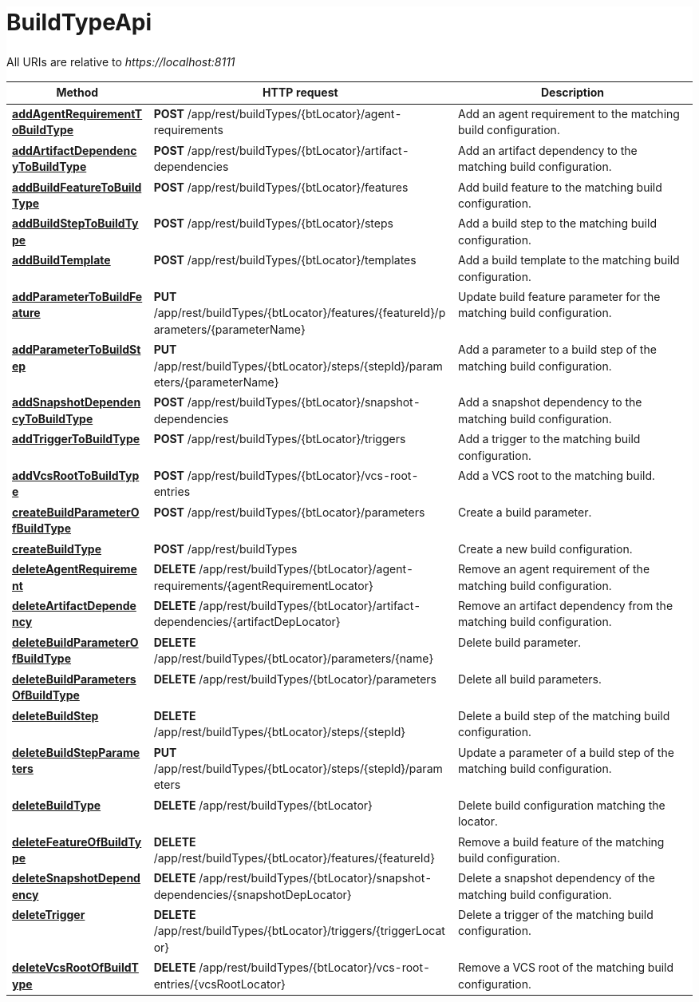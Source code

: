 # BuildTypeApi

All URIs are relative to *https://localhost:8111*

Method | HTTP request | Description
------------- | ------------- | -------------
[**addAgentRequirementToBuildType**](BuildTypeApi.md#addAgentRequirementToBuildType) | **POST** /app/rest/buildTypes/{btLocator}/agent-requirements | Add an agent requirement to the matching build configuration.
[**addArtifactDependencyToBuildType**](BuildTypeApi.md#addArtifactDependencyToBuildType) | **POST** /app/rest/buildTypes/{btLocator}/artifact-dependencies | Add an artifact dependency to the matching build configuration.
[**addBuildFeatureToBuildType**](BuildTypeApi.md#addBuildFeatureToBuildType) | **POST** /app/rest/buildTypes/{btLocator}/features | Add build feature to the matching build configuration.
[**addBuildStepToBuildType**](BuildTypeApi.md#addBuildStepToBuildType) | **POST** /app/rest/buildTypes/{btLocator}/steps | Add a build step to the matching build configuration.
[**addBuildTemplate**](BuildTypeApi.md#addBuildTemplate) | **POST** /app/rest/buildTypes/{btLocator}/templates | Add a build template to the matching build configuration.
[**addParameterToBuildFeature**](BuildTypeApi.md#addParameterToBuildFeature) | **PUT** /app/rest/buildTypes/{btLocator}/features/{featureId}/parameters/{parameterName} | Update build feature parameter for the matching build configuration.
[**addParameterToBuildStep**](BuildTypeApi.md#addParameterToBuildStep) | **PUT** /app/rest/buildTypes/{btLocator}/steps/{stepId}/parameters/{parameterName} | Add a parameter to a build step of the matching build configuration.
[**addSnapshotDependencyToBuildType**](BuildTypeApi.md#addSnapshotDependencyToBuildType) | **POST** /app/rest/buildTypes/{btLocator}/snapshot-dependencies | Add a snapshot dependency to the matching build configuration.
[**addTriggerToBuildType**](BuildTypeApi.md#addTriggerToBuildType) | **POST** /app/rest/buildTypes/{btLocator}/triggers | Add a trigger to the matching build configuration.
[**addVcsRootToBuildType**](BuildTypeApi.md#addVcsRootToBuildType) | **POST** /app/rest/buildTypes/{btLocator}/vcs-root-entries | Add a VCS root to the matching build.
[**createBuildParameterOfBuildType**](BuildTypeApi.md#createBuildParameterOfBuildType) | **POST** /app/rest/buildTypes/{btLocator}/parameters | Create a build parameter.
[**createBuildType**](BuildTypeApi.md#createBuildType) | **POST** /app/rest/buildTypes | Create a new build configuration.
[**deleteAgentRequirement**](BuildTypeApi.md#deleteAgentRequirement) | **DELETE** /app/rest/buildTypes/{btLocator}/agent-requirements/{agentRequirementLocator} | Remove an agent requirement of the matching build configuration.
[**deleteArtifactDependency**](BuildTypeApi.md#deleteArtifactDependency) | **DELETE** /app/rest/buildTypes/{btLocator}/artifact-dependencies/{artifactDepLocator} | Remove an artifact dependency from the matching build configuration.
[**deleteBuildParameterOfBuildType**](BuildTypeApi.md#deleteBuildParameterOfBuildType) | **DELETE** /app/rest/buildTypes/{btLocator}/parameters/{name} | Delete build parameter.
[**deleteBuildParametersOfBuildType**](BuildTypeApi.md#deleteBuildParametersOfBuildType) | **DELETE** /app/rest/buildTypes/{btLocator}/parameters | Delete all build parameters.
[**deleteBuildStep**](BuildTypeApi.md#deleteBuildStep) | **DELETE** /app/rest/buildTypes/{btLocator}/steps/{stepId} | Delete a build step of the matching build configuration.
[**deleteBuildStepParameters**](BuildTypeApi.md#deleteBuildStepParameters) | **PUT** /app/rest/buildTypes/{btLocator}/steps/{stepId}/parameters | Update a parameter of a build step of the matching build configuration.
[**deleteBuildType**](BuildTypeApi.md#deleteBuildType) | **DELETE** /app/rest/buildTypes/{btLocator} | Delete build configuration matching the locator.
[**deleteFeatureOfBuildType**](BuildTypeApi.md#deleteFeatureOfBuildType) | **DELETE** /app/rest/buildTypes/{btLocator}/features/{featureId} | Remove a build feature of the matching build configuration.
[**deleteSnapshotDependency**](BuildTypeApi.md#deleteSnapshotDependency) | **DELETE** /app/rest/buildTypes/{btLocator}/snapshot-dependencies/{snapshotDepLocator} | Delete a snapshot dependency of the matching build configuration.
[**deleteTrigger**](BuildTypeApi.md#deleteTrigger) | **DELETE** /app/rest/buildTypes/{btLocator}/triggers/{triggerLocator} | Delete a trigger of the matching build configuration.
[**deleteVcsRootOfBuildType**](BuildTypeApi.md#deleteVcsRootOfBuildType) | **DELETE** /app/rest/buildTypes/{btLocator}/vcs-root-entries/{vcsRootLocator} | Remove a VCS root of the matching build configuration.